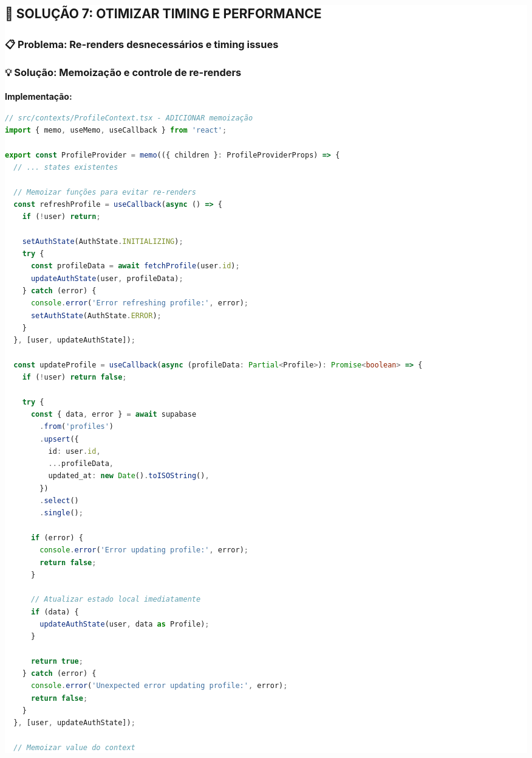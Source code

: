 
## 🔧 SOLUÇÃO 7: OTIMIZAR TIMING E PERFORMANCE

### 📋 **Problema:** Re-renders desnecessários e timing issues

### 💡 **Solução:** Memoização e controle de re-renders

**Implementação:**

```typescript
// src/contexts/ProfileContext.tsx - ADICIONAR memoização
import { memo, useMemo, useCallback } from 'react';

export const ProfileProvider = memo(({ children }: ProfileProviderProps) => {
  // ... states existentes

  // Memoizar funções para evitar re-renders
  const refreshProfile = useCallback(async () => {
    if (!user) return;
    
    setAuthState(AuthState.INITIALIZING);
    try {
      const profileData = await fetchProfile(user.id);
      updateAuthState(user, profileData);
    } catch (error) {
      console.error('Error refreshing profile:', error);
      setAuthState(AuthState.ERROR);
    }
  }, [user, updateAuthState]);

  const updateProfile = useCallback(async (profileData: Partial<Profile>): Promise<boolean> => {
    if (!user) return false;

    try {
      const { data, error } = await supabase
        .from('profiles')
        .upsert({
          id: user.id,
          ...profileData,
          updated_at: new Date().toISOString(),
        })
        .select()
        .single();

      if (error) {
        console.error('Error updating profile:', error);
        return false;
      }

      // Atualizar estado local imediatamente
      if (data) {
        updateAuthState(user, data as Profile);
      }
      
      return true;
    } catch (error) {
      console.error('Unexpected error updating profile:', error);
      return false;
    }
  }, [user, updateAuthState]);

  // Memoizar value do context
```